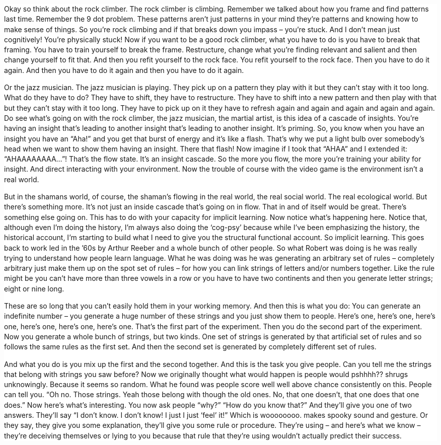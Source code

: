 Okay so think about the rock climber. The rock climber is climbing. Remember we talked about how you frame and find patterns last time. Remember the 9 dot problem. These patterns aren’t just patterns in your mind they’re patterns and knowing how to make sense of things. So you’re rock climbing and if that breaks down you impass – you’re stuck. And I don’t mean just cognitively! You’re physically stuck! Now if you want to be a good rock climber, what you have to do is you have to break that framing. You have to train yourself to break the frame. Restructure, change what you’re finding relevant and salient and then change yourself to fit that. And then you refit yourself to the rock face. You refit yourself to the rock face. Then you have to do it again. And then you have to do it again and then you have to do it again.

Or the jazz musician. The jazz musician is playing. They pick up on a pattern they play with it but they can’t stay with it too long. What do they have to do? They have to shift, they have to restructure. They have to shift into a new pattern and then play with that but they can’t stay with it too long. They have to pick up on it they have to refresh again and again and again and again and again. Do see what’s going on with the rock climber, the jazz musician, the martial artist, is this idea of a cascade of insights. You’re having an insight that’s leading to another insight that’s leading to another insight. It’s priming. So, you know when you have an insight you have an “Aha!” and you get that burst of energy and it’s like a flash. That’s why we put a light bulb over somebody’s head when we want to show them having an insight. There that flash! Now imagine if I took that “AHAA” and I extended it: “AHAAAAAAAA…”! That’s the flow state. It’s an insight cascade. So the more you flow, the more you’re training your ability for insight. And direct interacting with your environment. Now the trouble of course with the video game is the environment isn’t a real world.

But in the shamans world, of course, the shaman’s flowing in the real world, the real social world. The real ecological world. But there’s something more. It’s not just an inside cascade that’s going on in flow. That in and of itself would be great. There’s something else going on. This has to do with your capacity for implicit learning. Now notice what’s happening here. Notice that, although even I’m doing the history, I’m always also doing the ‘cog-psy’ because while I’ve been emphasizing the history, the historical account, I’m starting to build what I need to give you the structural functional account. So implicit learning. This goes back to work led in the ’60s by Arthur Reeber and a whole bunch of other people. So what Robert was doing is he was really trying to understand how people learn language. What he was doing was he was generating an arbitrary set of rules – completely arbitrary just make them up on the spot set of rules – for how you can link strings of letters and/or numbers together. Like the rule might be you can’t have more than three vowels in a row or you have to have two continents and then you generate letter strings; eight or nine long.

These are so long that you can’t easily hold them in your working memory. And then this is what you do: You can generate an indefinite number – you generate a huge number of these strings and you just show them to people. Here’s one, here’s one, here’s one, here’s one, here’s one, here’s one. That’s the first part of the experiment. Then you do the second part of the experiment. Now you generate a whole bunch of strings, but two kinds. One set of strings is generated by that artificial set of rules and so follows the same rules as the first set. And then the second set is generated by completely different set of rules.

And what you do is you mix up the first and the second together. And this is the task you give people. Can you tell me the strings that belong with strings you saw before? Now we originally thought what would happen is people would pshhhh?? shrugs unknowingly. Because it seems so random. What he found was people score well well above chance consistently on this. People can tell you. “Oh no. Those strings. Yeah those belong with though the old ones. No, that one doesn’t, that one does that one does.” Now here’s what’s interesting. You now ask people “why?” “How do you know that?” And they’ll give you one of two answers. They’ll say “I don’t know. I don’t know! I just I just ‘feel’ it!” Which is woooooooo. makes spooky sound and gesture. Or they say, they give you some explanation, they’ll give you some rule or procedure. They’re using – and here’s what we know – they’re deceiving themselves or lying to you because that rule that they’re using wouldn’t actually predict their success.
